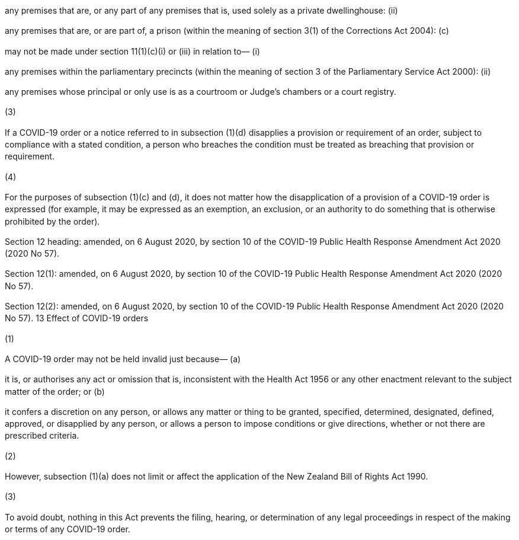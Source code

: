 any premises that are, or any part of any premises that is, used solely as a private dwellinghouse:
(ii)

any premises that are, or are part of, a prison (within the meaning of section 3(1) of the Corrections Act 2004):
(c)

may not be made under section 11(1)(c)(i) or (iii) in relation to—
(i)

any premises within the parliamentary precincts (within the meaning of section 3 of the Parliamentary Service Act 2000):
(ii)

any premises whose principal or only use is as a courtroom or Judge’s chambers or a court registry.

(3)

If a COVID-19 order or a notice referred to in subsection (1)(d) disapplies a provision or requirement of an order, subject to compliance with a stated condition, a person who breaches the condition must be treated as breaching that provision or requirement.

(4)

For the purposes of subsection (1)(c) and (d), it does not matter how the disapplication of a provision of a COVID-19 order is expressed (for example, it may be expressed as an exemption, an exclusion, or an authority to do something that is otherwise prohibited by the order).

Section 12 heading: amended, on 6 August 2020, by section 10 of the COVID-19 Public Health Response Amendment Act 2020 (2020 No 57).

Section 12(1): amended, on 6 August 2020, by section 10 of the COVID-19 Public Health Response Amendment Act 2020 (2020 No 57).

Section 12(2): amended, on 6 August 2020, by section 10 of the COVID-19 Public Health Response Amendment Act 2020 (2020 No 57).
13 Effect of COVID-19 orders

(1)

A COVID-19 order may not be held invalid just because—
(a)

it is, or authorises any act or omission that is, inconsistent with the Health Act 1956 or any other enactment relevant to the subject matter of the order; or
(b)

it confers a discretion on any person, or allows any matter or thing to be granted, specified, determined, designated, defined, approved, or disapplied by any person, or allows a person to impose conditions or give directions, whether or not there are prescribed criteria.

(2)

However, subsection (1)(a) does not limit or affect the application of the New Zealand Bill of Rights Act 1990.

(3)

To avoid doubt, nothing in this Act prevents the filing, hearing, or determination of any legal proceedings in respect of the making or terms of any COVID-19 order.
